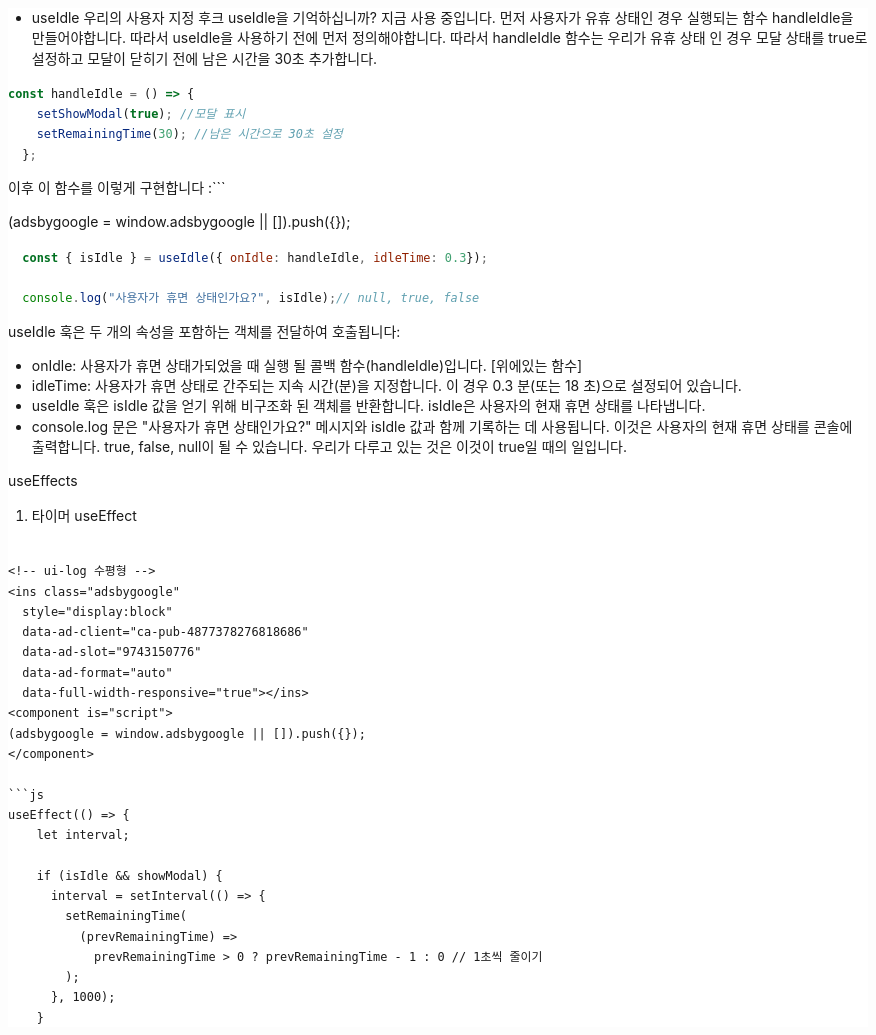 - useIdle
우리의 사용자 지정 후크 useIdle을 기억하십니까? 지금 사용 중입니다. 먼저 사용자가 유휴 상태인 경우 실행되는 함수 handleIdle을 만들어야합니다.
따라서 useIdle을 사용하기 전에 먼저 정의해야합니다.
따라서 handleIdle 함수는 우리가 유휴 상태 인 경우 모달 상태를 true로 설정하고 모달이 닫히기 전에 남은 시간을 30초 추가합니다.

```js
const handleIdle = () => {
    setShowModal(true); //모달 표시
    setRemainingTime(30); //남은 시간으로 30초 설정
  };
```

이후 이 함수를 이렇게 구현합니다 :```


<ins class="adsbygoogle"
  style="display:block"
  data-ad-client="ca-pub-4877378276818686"
  data-ad-slot="9743150776"
  data-ad-format="auto"
  data-full-width-responsive="true"></ins>
<component is="script">
(adsbygoogle = window.adsbygoogle || []).push({});
</component>

```js
  const { isIdle } = useIdle({ onIdle: handleIdle, idleTime: 0.3});

  console.log("사용자가 휴면 상태인가요?", isIdle);// null, true, false
```

useIdle 훅은 두 개의 속성을 포함하는 객체를 전달하여 호출됩니다: 

- onIdle: 사용자가 휴면 상태가되었을 때 실행 될 콜백 함수(handleIdle)입니다. [위에있는 함수]
- idleTime: 사용자가 휴면 상태로 간주되는 지속 시간(분)을 지정합니다. 이 경우 0.3 분(또는 18 초)으로 설정되어 있습니다.
- useIdle 훅은 isIdle 값을 얻기 위해 비구조화 된 객체를 반환합니다. isIdle은 사용자의 현재 휴면 상태를 나타냅니다.
- console.log 문은 "사용자가 휴면 상태인가요?" 메시지와 isIdle 값과 함께 기록하는 데 사용됩니다. 이것은 사용자의 현재 휴면 상태를 콘솔에 출력합니다. true, false, null이 될 수 있습니다.
우리가 다루고 있는 것은 이것이 true일 때의 일입니다.

useEffects
1. 타이머 useEffect
```

<!-- ui-log 수평형 -->
<ins class="adsbygoogle"
  style="display:block"
  data-ad-client="ca-pub-4877378276818686"
  data-ad-slot="9743150776"
  data-ad-format="auto"
  data-full-width-responsive="true"></ins>
<component is="script">
(adsbygoogle = window.adsbygoogle || []).push({});
</component>

```js
useEffect(() => {
    let interval;

    if (isIdle && showModal) {
      interval = setInterval(() => {
        setRemainingTime(
          (prevRemainingTime) =>
            prevRemainingTime > 0 ? prevRemainingTime - 1 : 0 // 1초씩 줄이기
        );
      }, 1000);
    }

```